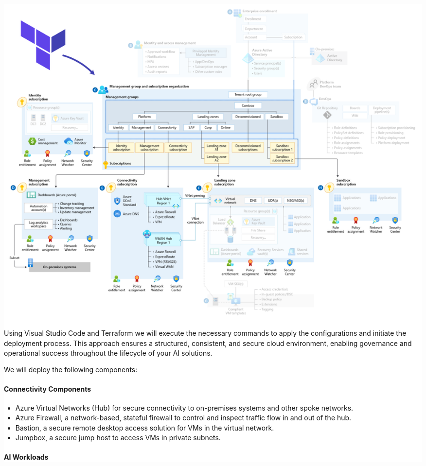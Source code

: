 ![Landing Zone Deployment](images/landing-zone-deployment.png?raw=true "Landing Zone Deployment")

Using Visual Studio Code and Terraform we will execute the necessary commands to apply the configurations and initiate the deployment process. This approach ensures a structured, consistent, and secure cloud environment, enabling governance and operational success throughout the lifecycle of your AI solutions.

We will deploy the following components:

#### Connectivity Components

- Azure Virtual Networks (Hub) for secure connectivity to on-premises systems and other spoke networks.
- Azure Firewall, a network-based, stateful firewall to control and inspect traffic flow in and out of the hub.
- Bastion, a secure remote desktop access solution for VMs in the virtual network.
- Jumpbox, a secure jump host to access VMs in private subnets.

#### AI Workloads
